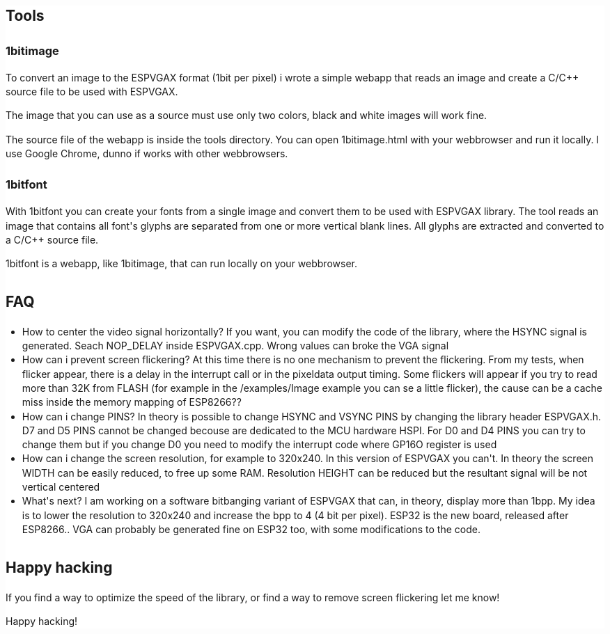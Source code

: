 ## Tools

### 1bitimage

To convert an image to the ESPVGAX format (1bit per pixel) i wrote a simple webapp that reads an image and create a C/C++ source file to be used with ESPVGAX.

The image that you can use as a source must use only two colors, black and white images will work fine.

The source file of the webapp is inside the tools directory. You can open 1bitimage.html with your webbrowser and run it locally. I use Google Chrome, dunno if works with other webbrowsers.

### 1bitfont

With 1bitfont you can create your fonts from a single image and convert them to be used with ESPVGAX library. The tool reads an image that contains all font's glyphs are separated from one or more vertical blank lines. All glyphs are extracted and converted to a C/C++ source file.

1bitfont is a webapp, like 1bitimage, that can run locally on your webbrowser.
    
## FAQ

- How to center the video signal horizontally? If you want, you can modify the code of the library, where the HSYNC signal is generated. Seach NOP_DELAY inside ESPVGAX.cpp. Wrong values can broke the VGA signal
- How can i prevent screen flickering? At this time there is no one mechanism to prevent the flickering. From my tests, when flicker appear, there is a delay in the interrupt call or in the pixeldata output timing. Some flickers will appear if you try to read more than 32K from FLASH (for example in the /examples/Image example you can se a little flicker), the cause can be a cache miss inside the memory mapping of ESP8266??
- How can i change PINS? In theory is possible to change HSYNC and VSYNC PINS by changing the library header ESPVGAX.h. D7 and D5 PINS cannot be changed becouse are dedicated to the MCU hardware HSPI. For D0 and D4 PINS you can try to change them but if you change D0 you need to modify the interrupt code where GP16O register is used
- How can i change the screen resolution, for example to 320x240. In this version of ESPVGAX you can't. In theory the screen WIDTH can be easily reduced, to free up some RAM. Resolution HEIGHT can be reduced but the resultant signal will be not vertical centered
- What's next? I am working on a software bitbanging variant of ESPVGAX that can, in theory, display more than 1bpp. My idea is to lower the resolution to 320x240 and increase the bpp to 4 (4 bit per pixel). ESP32 is the new board, released after ESP8266.. VGA can probably be generated fine on ESP32 too, with some modifications to the code.

## Happy hacking

If you find a way to optimize the speed of the library, or find a way to remove screen flickering let me know!

Happy hacking!
